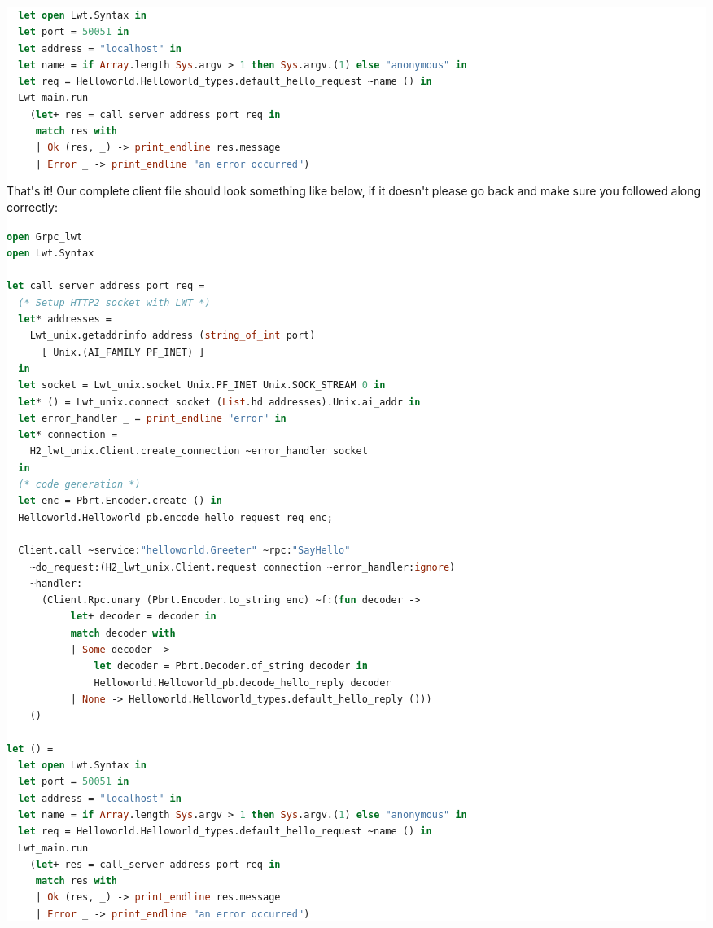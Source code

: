 ``` ocaml
  let open Lwt.Syntax in
  let port = 50051 in
  let address = "localhost" in
  let name = if Array.length Sys.argv > 1 then Sys.argv.(1) else "anonymous" in
  let req = Helloworld.Helloworld_types.default_hello_request ~name () in
  Lwt_main.run
    (let+ res = call_server address port req in
     match res with
     | Ok (res, _) -> print_endline res.message
     | Error _ -> print_endline "an error occurred")
```

That's it! Our complete client file should look something like below, if it doesn't please go back and make sure you followed along correctly:

``` ocaml
open Grpc_lwt
open Lwt.Syntax

let call_server address port req =
  (* Setup HTTP2 socket with LWT *)
  let* addresses =
    Lwt_unix.getaddrinfo address (string_of_int port)
      [ Unix.(AI_FAMILY PF_INET) ]
  in
  let socket = Lwt_unix.socket Unix.PF_INET Unix.SOCK_STREAM 0 in
  let* () = Lwt_unix.connect socket (List.hd addresses).Unix.ai_addr in
  let error_handler _ = print_endline "error" in
  let* connection =
    H2_lwt_unix.Client.create_connection ~error_handler socket
  in
  (* code generation *)
  let enc = Pbrt.Encoder.create () in
  Helloworld.Helloworld_pb.encode_hello_request req enc;

  Client.call ~service:"helloworld.Greeter" ~rpc:"SayHello"
    ~do_request:(H2_lwt_unix.Client.request connection ~error_handler:ignore)
    ~handler:
      (Client.Rpc.unary (Pbrt.Encoder.to_string enc) ~f:(fun decoder ->
           let+ decoder = decoder in
           match decoder with
           | Some decoder ->
               let decoder = Pbrt.Decoder.of_string decoder in
               Helloworld.Helloworld_pb.decode_hello_reply decoder
           | None -> Helloworld.Helloworld_types.default_hello_reply ()))
    ()

let () =
  let open Lwt.Syntax in
  let port = 50051 in
  let address = "localhost" in
  let name = if Array.length Sys.argv > 1 then Sys.argv.(1) else "anonymous" in
  let req = Helloworld.Helloworld_types.default_hello_request ~name () in
  Lwt_main.run
    (let+ res = call_server address port req in
     match res with
     | Ok (res, _) -> print_endline res.message
     | Error _ -> print_endline "an error occurred")
```


[ocaml]: https://ocaml.org/docs/up-and-running
[protocol buffers]: https://developers.google.com/protocol-buffers/docs/overview
[Up and Running]: https://ocaml.org/docs/up-and-running
[routeguide tutorial]: https://github.com/dialohq/ocaml-grpc/blob/master/examples/routeguide-tutorial.md
[Dune]: https://dune.readthedocs.io
[bloom rpc]: https://github.com/uw-labs/bloomrpc
[grpcurl]: https://github.com/fullstorydev/grpcurl
[routeguide tutorial]: https://github.com/dialohq/ocaml-grpc/blob/master/examples/routeguide-tutorial.md
[examples]: https://github.com/dialohq/ocaml-grpc/blob/master/examples